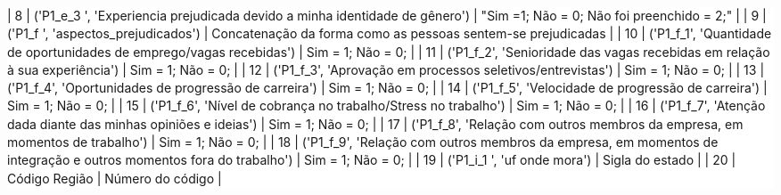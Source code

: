 | 8  | ('P1_e_3 ', 'Experiencia prejudicada devido a minha identidade de gênero')                   | "Sim =1; Não = 0; Não foi preenchido = 2;"                                                                                                                                                                                                                                                                                                                                |
| 9  | ('P1_f ', 'aspectos_prejudicados')                                                           | Concatenação da forma como as pessoas sentem-se prejudicadas                                                                                                                                                                                                                                                                                                              |
| 10 | ('P1_f_1', 'Quantidade de oportunidades de emprego/vagas recebidas')                         | Sim = 1; Não = 0;                                                                                                                                                                                                                                                                                                                                        |
| 11 | ('P1_f_2', 'Senioridade das vagas recebidas em relação à sua experiência')                   | Sim = 1; Não = 0;                                                                                                                                                                                                                                                                                                                                         |
| 12 | ('P1_f_3', 'Aprovação em processos seletivos/entrevistas')                                  | Sim = 1; Não = 0;                                                                                                                                                                                                                                                                                                                                         |
| 13 | ('P1_f_4', 'Oportunidades de progressão de carreira')                                        | Sim = 1; Não = 0;                                                                                                                                                                                                                                                                                                                                         |
| 14 | ('P1_f_5', 'Velocidade de progressão de carreira')                                           | Sim = 1; Não = 0;                                                                                                                                                                                                                                                                                                                                          |
| 15 | ('P1_f_6', 'Nível de cobrança no trabalho/Stress no trabalho')                               | Sim = 1; Não = 0;                                                                                                                                                                                                                                                                                                                                         |
| 16 | ('P1_f_7', 'Atenção dada diante das minhas opiniões e ideias')                               | Sim = 1; Não = 0;                                                                                                                                                                                                                                                                                                                                          |
| 17 | ('P1_f_8', 'Relação com outros membros da empresa, em momentos de trabalho')                 | Sim = 1; Não = 0;                                                                                                                                                                                                                                                                                                                                          |
| 18 | ('P1_f_9', 'Relação com outros membros da empresa, em momentos de integração e outros momentos fora do trabalho') | Sim = 1; Não = 0;                                                                                                                                                                                                                                                                                                                                         |
| 19 | ('P1_i_1 ', 'uf onde mora')                                                                  | Sigla do estado                                                                                                                                                                                                                                                                                                                                                           |
| 20 | Código Região                                                                                 | Número do código                                                                                                                                                                                                                                                                                                                                                          |